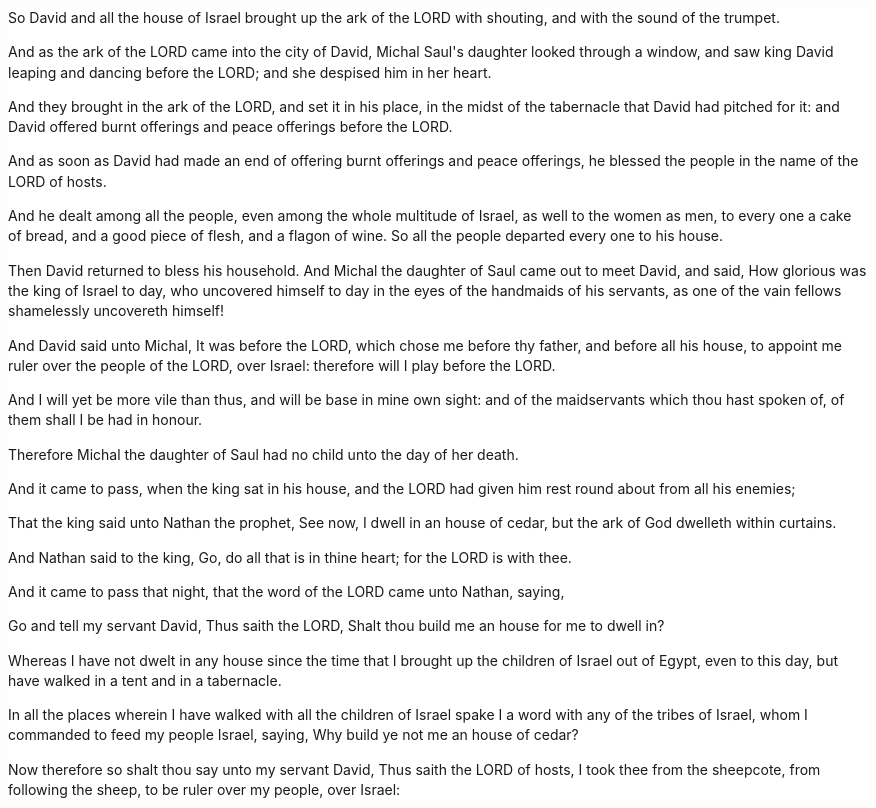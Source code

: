 <p id="kjv2sa-6:15">So David and all the house of Israel brought up the ark of the LORD with shouting, and with the sound of the trumpet.</p>

<p id="kjv2sa-6:16">And as the ark of the LORD came into the city of David, Michal Saul's daughter looked through a window, and saw king David leaping and dancing before the LORD; and she despised him in her heart.</p>

<p id="kjv2sa-6:17">And they brought in the ark of the LORD, and set it in his place, in the midst of the tabernacle that David had pitched for it: and David offered burnt offerings and peace offerings before the LORD.</p>

<p id="kjv2sa-6:18">And as soon as David had made an end of offering burnt offerings and peace offerings, he blessed the people in the name of the LORD of hosts.</p>

<p id="kjv2sa-6:19">And he dealt among all the people, even among the whole multitude of Israel, as well to the women as men, to every one a cake of bread, and a good piece of flesh, and a flagon of wine. So all the people departed every one to his house.</p>

<p id="kjv2sa-6:20">Then David returned to bless his household. And Michal the daughter of Saul came out to meet David, and said, How glorious was the king of Israel to day, who uncovered himself to day in the eyes of the handmaids of his servants, as one of the vain fellows shamelessly uncovereth himself!</p>

<p id="kjv2sa-6:21">And David said unto Michal, It was before the LORD, which chose me before thy father, and before all his house, to appoint me ruler over the people of the LORD, over Israel: therefore will I play before the LORD.</p>

<p id="kjv2sa-6:22">And I will yet be more vile than thus, and will be base in mine own sight: and of the maidservants which thou hast spoken of, of them shall I be had in honour.</p>

<p id="kjv2sa-6:23">Therefore Michal the daughter of Saul had no child unto the day of her death.</p>

<p id="kjv2sa-7:1">And it came to pass, when the king sat in his house, and the LORD had given him rest round about from all his enemies;</p>

<p id="kjv2sa-7:2">That the king said unto Nathan the prophet, See now, I dwell in an house of cedar, but the ark of God dwelleth within curtains.</p>

<p id="kjv2sa-7:3">And Nathan said to the king, Go, do all that is in thine heart; for the LORD is with thee.</p>

<p id="kjv2sa-7:4">And it came to pass that night, that the word of the LORD came unto Nathan, saying,</p>

<p id="kjv2sa-7:5">Go and tell my servant David, Thus saith the LORD, Shalt thou build me an house for me to dwell in?</p>

<p id="kjv2sa-7:6">Whereas I have not dwelt in any house since the time that I brought up the children of Israel out of Egypt, even to this day, but have walked in a tent and in a tabernacle.</p>

<p id="kjv2sa-7:7">In all the places wherein I have walked with all the children of Israel spake I a word with any of the tribes of Israel, whom I commanded to feed my people Israel, saying, Why build ye not me an house of cedar?</p>

<p id="kjv2sa-7:8">Now therefore so shalt thou say unto my servant David, Thus saith the LORD of hosts, I took thee from the sheepcote, from following the sheep, to be ruler over my people, over Israel:</p>
